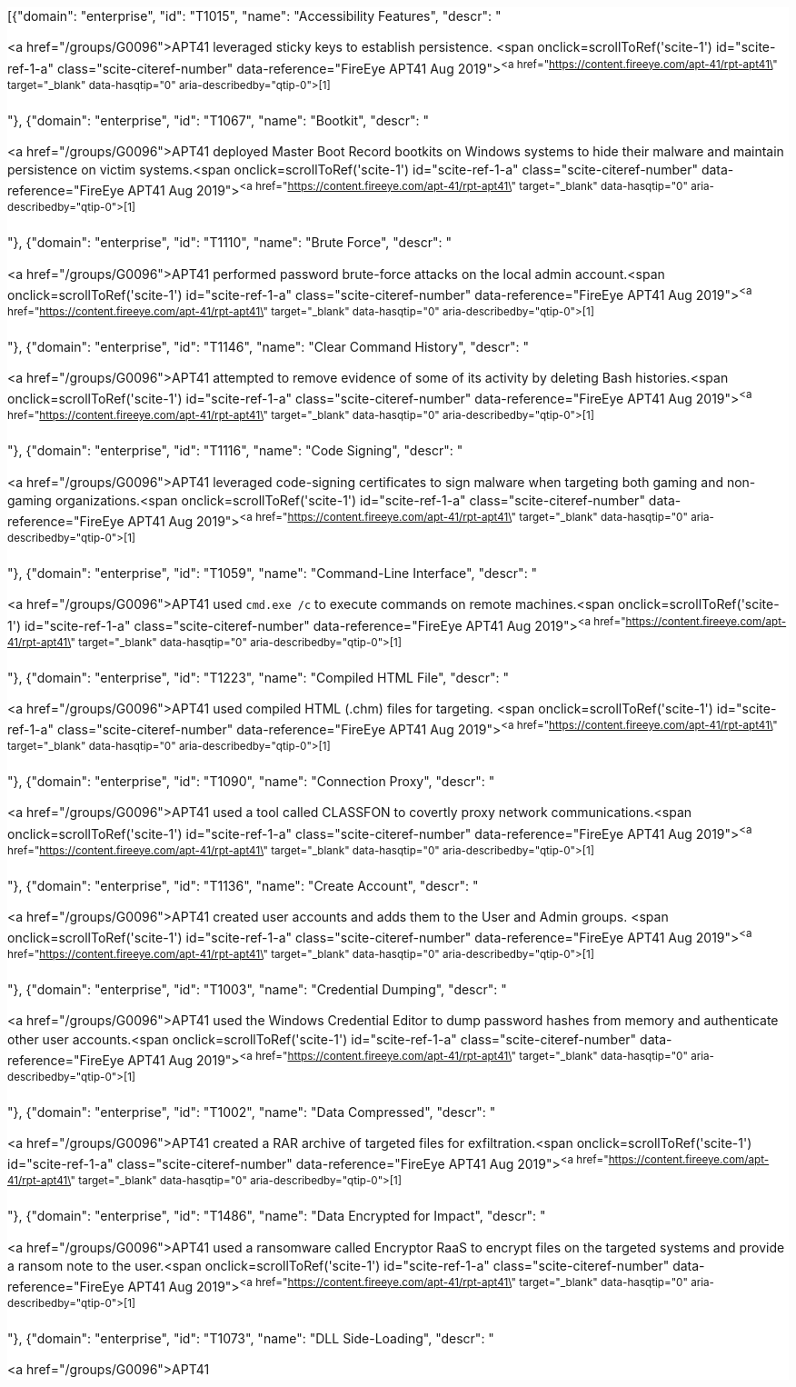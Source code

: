 [{"domain": "enterprise", "id": "T1015", "name": "Accessibility Features", "descr": "<p><a href=\"/groups/G0096\">APT41</a> leveraged sticky keys to establish persistence. <span onclick=scrollToRef('scite-1') id=\"scite-ref-1-a\" class=\"scite-citeref-number\" data-reference=\"FireEye APT41 Aug 2019\"><sup><a href=\"https://content.fireeye.com/apt-41/rpt-apt41\" target=\"_blank\" data-hasqtip=\"0\" aria-describedby=\"qtip-0\">[1]</a></sup></span></p>"}, {"domain": "enterprise", "id": "T1067", "name": "Bootkit", "descr": "<p><a href=\"/groups/G0096\">APT41</a> deployed Master Boot Record bootkits on Windows systems to hide their malware and maintain persistence on victim systems.<span onclick=scrollToRef('scite-1') id=\"scite-ref-1-a\" class=\"scite-citeref-number\" data-reference=\"FireEye APT41 Aug 2019\"><sup><a href=\"https://content.fireeye.com/apt-41/rpt-apt41\" target=\"_blank\" data-hasqtip=\"0\" aria-describedby=\"qtip-0\">[1]</a></sup></span></p>"}, {"domain": "enterprise", "id": "T1110", "name": "Brute Force", "descr": "<p><a href=\"/groups/G0096\">APT41</a> performed password brute-force attacks on the local admin account.<span onclick=scrollToRef('scite-1') id=\"scite-ref-1-a\" class=\"scite-citeref-number\" data-reference=\"FireEye APT41 Aug 2019\"><sup><a href=\"https://content.fireeye.com/apt-41/rpt-apt41\" target=\"_blank\" data-hasqtip=\"0\" aria-describedby=\"qtip-0\">[1]</a></sup></span></p>"}, {"domain": "enterprise", "id": "T1146", "name": "Clear Command History", "descr": "<p><a href=\"/groups/G0096\">APT41</a> attempted to remove evidence of some of its activity by deleting Bash histories.<span onclick=scrollToRef('scite-1') id=\"scite-ref-1-a\" class=\"scite-citeref-number\" data-reference=\"FireEye APT41 Aug 2019\"><sup><a href=\"https://content.fireeye.com/apt-41/rpt-apt41\" target=\"_blank\" data-hasqtip=\"0\" aria-describedby=\"qtip-0\">[1]</a></sup></span></p>"}, {"domain": "enterprise", "id": "T1116", "name": "Code Signing", "descr": "<p><a href=\"/groups/G0096\">APT41</a> leveraged code-signing certificates to sign malware when targeting both gaming and non-gaming organizations.<span onclick=scrollToRef('scite-1') id=\"scite-ref-1-a\" class=\"scite-citeref-number\" data-reference=\"FireEye APT41 Aug 2019\"><sup><a href=\"https://content.fireeye.com/apt-41/rpt-apt41\" target=\"_blank\" data-hasqtip=\"0\" aria-describedby=\"qtip-0\">[1]</a></sup></span></p>"}, {"domain": "enterprise", "id": "T1059", "name": "Command-Line Interface", "descr": "<p><a href=\"/groups/G0096\">APT41</a> used <code>cmd.exe /c</code> to execute commands on remote machines.<span onclick=scrollToRef('scite-1') id=\"scite-ref-1-a\" class=\"scite-citeref-number\" data-reference=\"FireEye APT41 Aug 2019\"><sup><a href=\"https://content.fireeye.com/apt-41/rpt-apt41\" target=\"_blank\" data-hasqtip=\"0\" aria-describedby=\"qtip-0\">[1]</a></sup></span></p>"}, {"domain": "enterprise", "id": "T1223", "name": "Compiled HTML File", "descr": "<p><a href=\"/groups/G0096\">APT41</a> used compiled HTML (.chm) files for targeting. <span onclick=scrollToRef('scite-1') id=\"scite-ref-1-a\" class=\"scite-citeref-number\" data-reference=\"FireEye APT41 Aug 2019\"><sup><a href=\"https://content.fireeye.com/apt-41/rpt-apt41\" target=\"_blank\" data-hasqtip=\"0\" aria-describedby=\"qtip-0\">[1]</a></sup></span></p>"}, {"domain": "enterprise", "id": "T1090", "name": "Connection Proxy", "descr": "<p><a href=\"/groups/G0096\">APT41</a> used a tool called CLASSFON to covertly proxy network communications.<span onclick=scrollToRef('scite-1') id=\"scite-ref-1-a\" class=\"scite-citeref-number\" data-reference=\"FireEye APT41 Aug 2019\"><sup><a href=\"https://content.fireeye.com/apt-41/rpt-apt41\" target=\"_blank\" data-hasqtip=\"0\" aria-describedby=\"qtip-0\">[1]</a></sup></span></p>"}, {"domain": "enterprise", "id": "T1136", "name": "Create Account", "descr": "<p><a href=\"/groups/G0096\">APT41</a> created user accounts and adds them to the User and Admin groups. <span onclick=scrollToRef('scite-1') id=\"scite-ref-1-a\" class=\"scite-citeref-number\" data-reference=\"FireEye APT41 Aug 2019\"><sup><a href=\"https://content.fireeye.com/apt-41/rpt-apt41\" target=\"_blank\" data-hasqtip=\"0\" aria-describedby=\"qtip-0\">[1]</a></sup></span></p>"}, {"domain": "enterprise", "id": "T1003", "name": "Credential Dumping", "descr": "<p><a href=\"/groups/G0096\">APT41</a> used the Windows Credential Editor to dump password hashes from memory and authenticate other user accounts.<span onclick=scrollToRef('scite-1') id=\"scite-ref-1-a\" class=\"scite-citeref-number\" data-reference=\"FireEye APT41 Aug 2019\"><sup><a href=\"https://content.fireeye.com/apt-41/rpt-apt41\" target=\"_blank\" data-hasqtip=\"0\" aria-describedby=\"qtip-0\">[1]</a></sup></span></p>"}, {"domain": "enterprise", "id": "T1002", "name": "Data Compressed", "descr": "<p><a href=\"/groups/G0096\">APT41</a> created a RAR archive of targeted files for exfiltration.<span onclick=scrollToRef('scite-1') id=\"scite-ref-1-a\" class=\"scite-citeref-number\" data-reference=\"FireEye APT41 Aug 2019\"><sup><a href=\"https://content.fireeye.com/apt-41/rpt-apt41\" target=\"_blank\" data-hasqtip=\"0\" aria-describedby=\"qtip-0\">[1]</a></sup></span></p>"}, {"domain": "enterprise", "id": "T1486", "name": "Data Encrypted for Impact", "descr": "<p><a href=\"/groups/G0096\">APT41</a> used a ransomware called Encryptor RaaS to encrypt files on the targeted systems and provide a ransom note to the user.<span onclick=scrollToRef('scite-1') id=\"scite-ref-1-a\" class=\"scite-citeref-number\" data-reference=\"FireEye APT41 Aug 2019\"><sup><a href=\"https://content.fireeye.com/apt-41/rpt-apt41\" target=\"_blank\" data-hasqtip=\"0\" aria-describedby=\"qtip-0\">[1]</a></sup></span></p>"}, {"domain": "enterprise", "id": "T1073", "name": "DLL Side-Loading", "descr": "<p><a href=\"/groups/G0096\">APT41